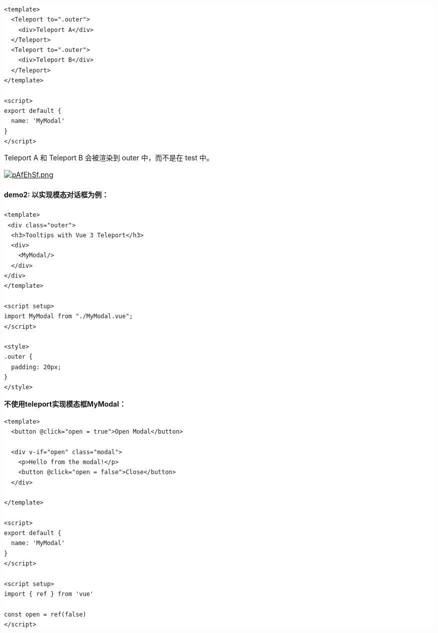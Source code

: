 ```
<template>
  <Teleport to=".outer">
    <div>Teleport A</div>
  </Teleport>
  <Teleport to=".outer">
    <div>Teleport B</div>
  </Teleport>
</template>

<script>
export default {
  name: 'MyModal'
}
</script>
```
Teleport A 和 Teleport B 会被渲染到 outer 中，而不是在 test 中。

[![pAfEhSf.png](https://s21.ax1x.com/2024/11/22/pAfEhSf.png)](https://imgse.com/i/pAfEhSf)

#### demo2: 以实现模态对话框为例：
```
<template>
 <div class="outer">
  <h3>Tooltips with Vue 3 Teleport</h3>
  <div>
    <MyModal/>
  </div>
</div>
</template>

<script setup>
import MyModal from "./MyModal.vue";
</script>

<style>
.outer {
  padding: 20px;
}
</style>
```
**不使用teleport实现模态框MyModal：**
``` 
<template>
  <button @click="open = true">Open Modal</button>

  <div v-if="open" class="modal">
    <p>Hello from the modal!</p>
    <button @click="open = false">Close</button>
  </div>

</template>

<script>
export default {
  name: 'MyModal'
}
</script>

<script setup>
import { ref } from 'vue'

const open = ref(false)
</script>

```
